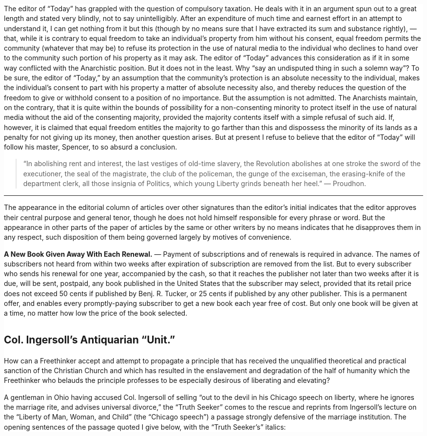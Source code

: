 The editor of “Today” has grappled with the question of compulsory taxation. He deals with it in an argument spun out to a great length and stated very blindly, not to say unintelligibly. After an expenditure of much time and earnest effort in an attempt to understand it, I can get nothing from it but this (though by no means sure that I have extracted its sum and substance rightly), — that, while it is contrary to equal freedom to take an individual’s property from him without his consent, equal freedom permits the community (whatever that may be) to refuse its protection in the use of natural media to the individual who declines to hand over to the community such portion of his property as it may ask. The editor of “Today” advances this consideration as if it in some way conflicted with the Anarchistic position. But it does not in the least. Why “say an undisputed thing in such a solemn way”? To be sure, the editor of “Today,” by an assumption that the community’s protection is an absolute necessity to the individual, makes the individual’s consent to part with his property a matter of absolute necessity also, and thereby reduces the question of the freedom to give or withhold consent to a position of no importance. But the assumption is not admitted. The Anarchists maintain, on the contrary, that it is quite within the bounds of possibility for a non-consenting minority to protect itself in the use of natural media without the aid of the consenting majority, provided the majority contents itself with a simple refusal of such aid. If, however, it is claimed that equal freedom entitles the majority to go farther than this and dispossess the minority of its lands as a penalty for not giving up its money, then another question arises. But at present I refuse to believe that the editor of “Today” will follow his master, Spencer, to so absurd a conclusion.

> “In abolishing rent and interest, the last vestiges of old-time slavery, the Revolution abolishes at one stroke the sword of the executioner, the seal of the magistrate, the club of the policeman, the gunge of the exciseman, the erasing-knife of the department clerk, all those insignia of Politics, which young Liberty grinds beneath her heel.” — Proudhon.

***

The appearance in the editorial column of articles over other signatures than the editor’s initial indicates that the editor approves their central purpose and general tenor, though he does not hold himself responsible for every phrase or word. But the appearance in other parts of the paper of articles by the same or other writers by no means indicates that he disapproves them in any respect, such disposition of them being governed largely by motives of convenience.

**A New Book Given Away With Each Renewal.** — Payment of subscriptions and of renewals is required in advance. The names of subscribers not heard from within two weeks after expiration of subscription are removed from the list. But to every subscriber who sends his renewal for one year, accompanied by the cash, so that it reaches the publisher not later than two weeks after it is due, will be sent, postpaid, any book published in the United States that the subscriber may select, provided that its retail price does not exceed 50 cents if published by Benj. R. Tucker, or 25 cents if published by any other publisher. This is a permanent offer, and enables every promptly-paying subscriber to get a new book each year free of cost. But only one book will be given at a time, no matter how low the price of the book selected.

## Col. Ingersoll’s Antiquarian “Unit.”

How can a Freethinker accept and attempt to propagate a principle that has received the unqualified theoretical and practical sanction of the Christian Church and which has resulted in the enslavement and degradation of the half of humanity which the Freethinker who belauds the principle professes to be especially desirous of liberating and elevating?

A gentleman in Ohio having accused Col. Ingersoll of selling “out to the devil in his Chicago speech on liberty, where he ignores the marriage rite, and advises universal divorce,” the “Truth Seeker” comes to the rescue and reprints from Ingersoll’s lecture on the “Liberty of Man, Woman, and Child” (the “Chicago speech”) a passage strongly defensive of the marriage institution. The opening sentences of the passage quoted I give below, with the “Truth Seeker’s” italics:
